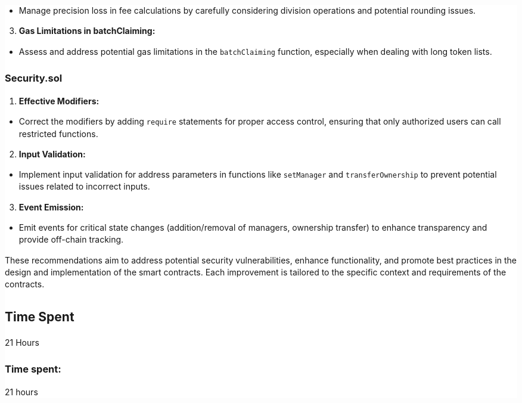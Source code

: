 - Manage precision loss in fee calculations by carefully considering division operations and potential rounding issues.

3.  **Gas Limitations in batchClaiming:**

- Assess and address potential gas limitations in the `batchClaiming` function, especially when dealing with long token lists.

### Security.sol

1.  **Effective Modifiers:**

- Correct the modifiers by adding `require` statements for proper access control, ensuring that only authorized users can call restricted functions.

2.  **Input Validation:**

- Implement input validation for address parameters in functions like `setManager` and `transferOwnership` to prevent potential issues related to incorrect inputs.

3.  **Event Emission:**

- Emit events for critical state changes (addition/removal of managers, ownership transfer) to enhance transparency and provide off-chain tracking.

These recommendations aim to address potential security vulnerabilities, enhance functionality, and promote best practices in the design and implementation of the smart contracts. Each improvement is tailored to the specific context and requirements of the contracts.

## Time Spent

21 Hours

### Time spent:
21 hours